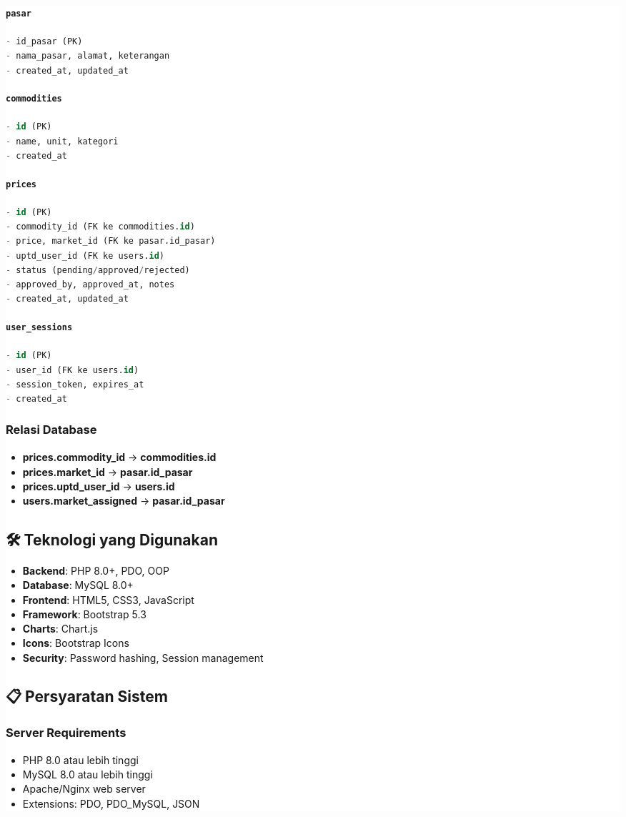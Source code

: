 #### `pasar`
```sql
- id_pasar (PK)
- nama_pasar, alamat, keterangan
- created_at, updated_at
```

#### `commodities`
```sql
- id (PK)
- name, unit, kategori
- created_at
```

#### `prices`
```sql
- id (PK)
- commodity_id (FK ke commodities.id)
- price, market_id (FK ke pasar.id_pasar)
- uptd_user_id (FK ke users.id)
- status (pending/approved/rejected)
- approved_by, approved_at, notes
- created_at, updated_at
```

#### `user_sessions`
```sql
- id (PK)
- user_id (FK ke users.id)
- session_token, expires_at
- created_at
```

### Relasi Database
- **prices.commodity_id** → **commodities.id**
- **prices.market_id** → **pasar.id_pasar**
- **prices.uptd_user_id** → **users.id**
- **users.market_assigned** → **pasar.id_pasar**

## 🛠️ Teknologi yang Digunakan

- **Backend**: PHP 8.0+, PDO, OOP
- **Database**: MySQL 8.0+
- **Frontend**: HTML5, CSS3, JavaScript
- **Framework**: Bootstrap 5.3
- **Charts**: Chart.js
- **Icons**: Bootstrap Icons
- **Security**: Password hashing, Session management

## 📋 Persyaratan Sistem

### Server Requirements
- PHP 8.0 atau lebih tinggi
- MySQL 8.0 atau lebih tinggi
- Apache/Nginx web server
- Extensions: PDO, PDO_MySQL, JSON
